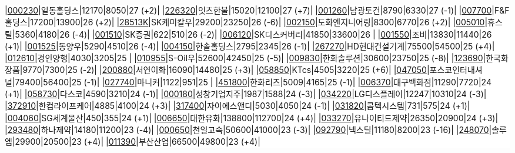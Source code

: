 |[000230](https://finance.daum.net/quotes/A000230)|일동홀딩스|12170|8050|27 (+2)|
|[226320](https://finance.daum.net/quotes/A226320)|잇츠한불|15020|12100|27 (+7)|
|[001260](https://finance.daum.net/quotes/A001260)|남광토건|8790|6330|27 (-1)|
|[007700](https://finance.daum.net/quotes/A007700)|F&F홀딩스|17200|13900|26 (+2)|
|[28513K](https://finance.daum.net/quotes/A28513K)|SK케미칼우|29200|23250|26 (-6)|
|[002150](https://finance.daum.net/quotes/A002150)|도화엔지니어링|8300|6770|26 (+2)|
|[005010](https://finance.daum.net/quotes/A005010)|휴스틸|5360|4180|26 (-4)|
|[001510](https://finance.daum.net/quotes/A001510)|SK증권|622|510|26 (-2)|
|[006120](https://finance.daum.net/quotes/A006120)|SK디스커버리|41850|33600|26 |
|[001550](https://finance.daum.net/quotes/A001550)|조비|13830|11440|26 (+1)|
|[001525](https://finance.daum.net/quotes/A001525)|동양우|5290|4510|26 (-4)|
|[004150](https://finance.daum.net/quotes/A004150)|한솔홀딩스|2795|2345|26 (-1)|
|[267270](https://finance.daum.net/quotes/A267270)|HD현대건설기계|75500|54500|25 (+4)|
|[012610](https://finance.daum.net/quotes/A012610)|경인양행|4030|3205|25 |
|[010955](https://finance.daum.net/quotes/A010955)|S-Oil우|52600|42450|25 (-5)|
|[009830](https://finance.daum.net/quotes/A009830)|한화솔루션|30600|23750|25 (-8)|
|[123690](https://finance.daum.net/quotes/A123690)|한국화장품|9770|7300|25 (-2)|
|[200880](https://finance.daum.net/quotes/A200880)|서연이화|16090|14480|25 (+3)|
|[058850](https://finance.daum.net/quotes/A058850)|KTcs|4505|3220|25 (+6)|
|[047050](https://finance.daum.net/quotes/A047050)|포스코인터내셔널|79400|56400|25 (-1)|
|[027740](https://finance.daum.net/quotes/A027740)|마니커|1122|951|25 |
|[451800](https://finance.daum.net/quotes/A451800)|한화리츠|5009|4165|25 (-1)|
|[006370](https://finance.daum.net/quotes/A006370)|대구백화점|11290|7720|24 (+1)|
|[058730](https://finance.daum.net/quotes/A058730)|다스코|4590|3210|24 (-1)|
|[000180](https://finance.daum.net/quotes/A000180)|성창기업지주|1987|1588|24 (-3)|
|[034220](https://finance.daum.net/quotes/A034220)|LG디스플레이|12247|10310|24 (-3)|
|[372910](https://finance.daum.net/quotes/A372910)|한컴라이프케어|4885|4100|24 (+3)|
|[317400](https://finance.daum.net/quotes/A317400)|자이에스앤디|5030|4050|24 (-1)|
|[031820](https://finance.daum.net/quotes/A031820)|콤텍시스템|731|575|24 (+1)|
|[004060](https://finance.daum.net/quotes/A004060)|SG세계물산|450|355|24 (+1)|
|[006650](https://finance.daum.net/quotes/A006650)|대한유화|138800|112700|24 (+4)|
|[033270](https://finance.daum.net/quotes/A033270)|유나이티드제약|26350|20900|24 (+3)|
|[293480](https://finance.daum.net/quotes/A293480)|하나제약|14180|11200|23 (-4)|
|[000650](https://finance.daum.net/quotes/A000650)|천일고속|50600|41000|23 (-3)|
|[092790](https://finance.daum.net/quotes/A092790)|넥스틸|11180|8200|23 (-16)|
|[248070](https://finance.daum.net/quotes/A248070)|솔루엠|29900|20500|23 (+4)|
|[011390](https://finance.daum.net/quotes/A011390)|부산산업|66500|49800|23 (+4)|
